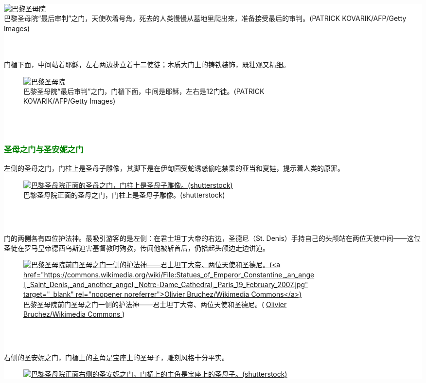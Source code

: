   <img alt="巴黎圣母院" class="size-large wp-image-11199906" height="207" src="http://i.epochtimes.com/assets/uploads/2019/04/20190419_shouhuihsu_Notre-Dame_GettyImages-157453774_25-600x207.jpg" width="600"/>
 </a>
 <br/><figcaption class="wp-caption-text">
  巴黎圣母院“最后审判”之门，天使吹着号角，死去的人类慢慢从墓地里爬出来，准备接受最后的审判。(PATRICK KOVARIK/AFP/Getty Images)
 </figcaption><br/>
</figure><br/>
<p>
 门楣下面，中间站着耶稣，左右两边排立着十二使徒；木质大门上的铸铁装饰，既壮观又精细。
</p>
<figure class="wp-caption aligncenter" id="attachment_11199910" style="width: 600px">
 <a href="http://i.epochtimes.com/assets/uploads/2019/04/20190419_shouhuihsu_Notre_Dame_GettyImages-157456212_26.jpg">
  <img alt="巴黎圣母院" class="size-large wp-image-11199910" height="284" src="http://i.epochtimes.com/assets/uploads/2019/04/20190419_shouhuihsu_Notre_Dame_GettyImages-157456212_26-600x284.jpg" width="600"/>
 </a>
 <br/><figcaption class="wp-caption-text">
  巴黎圣母院“最后审判”之门，门楣下面，中间是耶稣，左右是12门徒。(PATRICK KOVARIK/AFP/Getty Images)
 </figcaption><br/>
</figure><br/>
<h3>
 <strong>
  <span style="color: #008000;">
   圣母之门与圣安妮之门
  </span>
 </strong>
</h3>
<p>
 左侧的圣母之门，门柱上是圣母子雕像，其脚下是在伊甸园受蛇诱惑偷吃禁果的亚当和夏娃，提示着人类的原罪。
</p>
<figure class="wp-caption aligncenter" id="attachment_11208501" style="width: 450px">
 <a href="http://i.epochtimes.com/assets/uploads/2019/04/shutterstock_80371585.jpg">
  <img alt="巴黎圣母院正面的圣母之门，门柱上是圣母子雕像。(shutterstock)" class="wp-image-11208501 size-medium" height="713" src="http://i.epochtimes.com/assets/uploads/2019/04/shutterstock_80371585-450x713.jpg" width="450"/>
 </a>
 <br/><figcaption class="wp-caption-text">
  巴黎圣母院正面的圣母之门，门柱上是圣母子雕像。(shutterstock)
 </figcaption><br/>
</figure><br/>
<p>
 门的两侧各有四位护法神。最吸引游客的是左侧：在君士坦丁大帝的右边，圣德尼（St. Denis）手持自己的头颅站在两位天使中间——这位圣徒在罗马皇帝德西乌斯迫害基督教时殉教，传闻他被斩首后，仍拾起头颅边走边讲道。
</p>
<figure class="wp-caption aligncenter" id="attachment_11208357" style="width: 600px">
 <a href="http://i.epochtimes.com/assets/uploads/2019/04/Statues_of_Emperor_Constantine_an_angel_Saint_Denis_and_another_angel_Notre-Dame_Cathedral_Paris_19_February_2007.jpg">
  <img alt='巴黎圣母院前门圣母之门一侧的护法神——君士坦丁大帝、两位天使和圣德尼。(&lt;a href="https://commons.wikimedia.org/wiki/File:Statues_of_Emperor_Constantine,_an_angel,_Saint_Denis,_and_another_angel,_Notre-Dame_Cathedral,_Paris_19_February_2007.jpg" target="_blank" rel="noopener noreferrer"&gt;Olivier Bruchez/Wikimedia Commons&lt;/a&gt;)' class="wp-image-11208357 size-large" height="450" src="http://i.epochtimes.com/assets/uploads/2019/04/Statues_of_Emperor_Constantine_an_angel_Saint_Denis_and_another_angel_Notre-Dame_Cathedral_Paris_19_February_2007-600x450.jpg" width="600"/>
 </a>
 <br/><figcaption class="wp-caption-text">
  巴黎圣母院前门圣母之门一侧的护法神——君士坦丁大帝、两位天使和圣德尼。(
  <a href="https://commons.wikimedia.org/wiki/File:Statues_of_Emperor_Constantine,_an_angel,_Saint_Denis,_and_another_angel,_Notre-Dame_Cathedral,_Paris_19_February_2007.jpg" rel="noopener noreferrer" target="_blank">
   Olivier Bruchez/Wikimedia Commons
  </a>
  )
 </figcaption><br/>
</figure><br/>
<p>
 右侧的圣安妮之门，门楣上的主角是宝座上的圣母子，雕刻风格十分平实。
</p>
<figure class="wp-caption aligncenter" id="attachment_11208500" style="width: 600px">
 <a href="http://i.epochtimes.com/assets/uploads/2019/04/shutterstock_52549813.jpg">
  <img alt="巴黎圣母院正面右侧的圣安妮之门，门楣上的主角是宝座上的圣母子。(shutterstock)" class="wp-image-11208500 size-large" height="397" src="http://i.epochtimes.com/assets/uploads/2019/04/shutterstock_52549813-600x397.jpg" width="600"/>